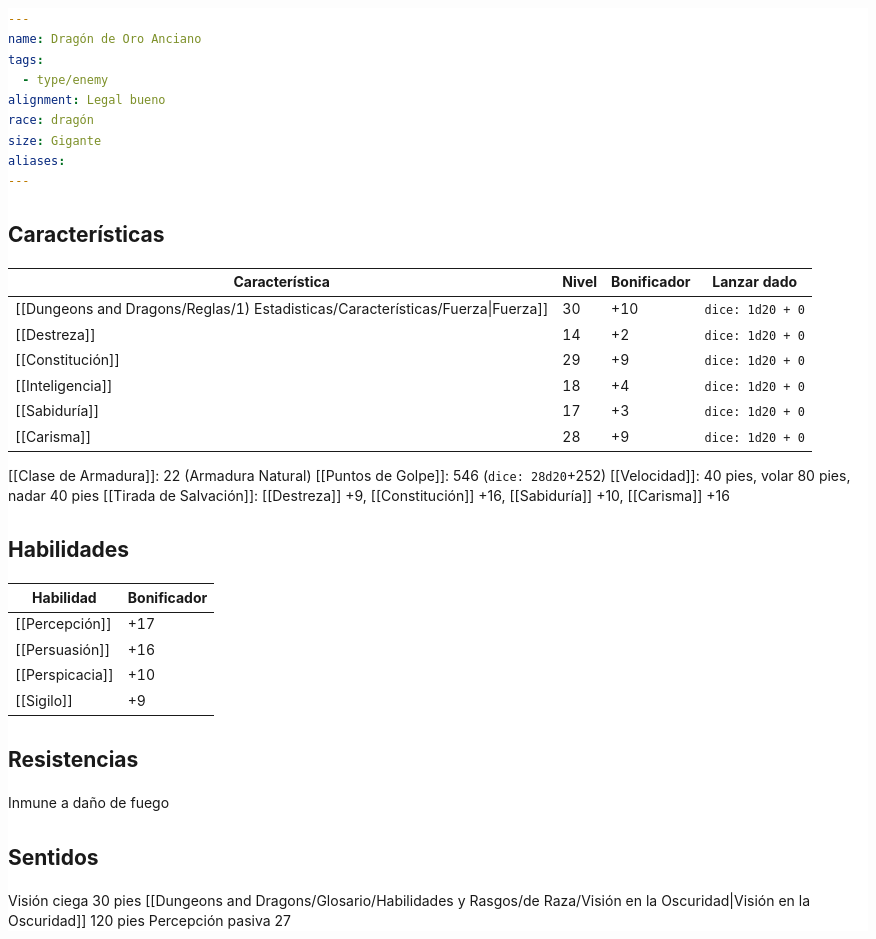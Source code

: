 ```yaml
---
name: Dragón de Oro Anciano
tags:
  - type/enemy
alignment: Legal bueno
race: dragón
size: Gigante
aliases:
---
```



## Características
| Característica                                                                 | Nivel | Bonificador | Lanzar dado      |
| ------------------------------------------------------------------------------ | ----- | ----------- | ---------------- |
| [[Dungeons and Dragons/Reglas/1) Estadisticas/Características/Fuerza\|Fuerza]] | 30    | +10         | `dice: 1d20 + 0` |
| [[Destreza]]                                                                   | 14    | +2          | `dice: 1d20 + 0` |
| [[Constitución]]                                                               | 29    | +9          | `dice: 1d20 + 0` |
| [[Inteligencia]]                                                               | 18    | +4          | `dice: 1d20 + 0` |
| [[Sabiduría]]                                                                  | 17    | +3          | `dice: 1d20 + 0` |
| [[Carisma]]                                                                    | 28    | +9          | `dice: 1d20 + 0` |

[[Clase de Armadura]]: 22 (Armadura Natural)
[[Puntos de Golpe]]: 546 (`dice: 28d20`+252)
[[Velocidad]]: 40 pies, volar 80 pies, nadar 40 pies
[[Tirada de Salvación]]: [[Destreza]] +9, [[Constitución]] +16, [[Sabiduría]] +10, [[Carisma]] +16

## Habilidades
| Habilidad       | Bonificador |
| --------------- | ----------- |
| [[Percepción]]  | +17         |
| [[Persuasión]]  | +16         |
| [[Perspicacia]] | +10         |
| [[Sigilo]]      | +9          |
## Resistencias

Inmune a daño de fuego

## Sentidos

Visión ciega 30 pies
[[Dungeons and Dragons/Glosario/Habilidades y Rasgos/de Raza/Visión en la Oscuridad|Visión en la Oscuridad]] 120 pies
Percepción pasiva 27
